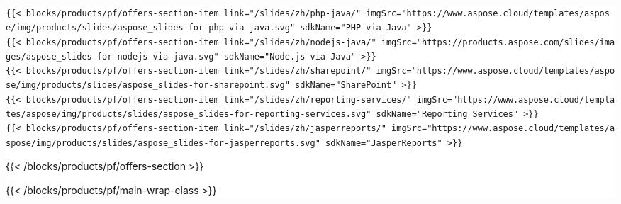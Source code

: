     {{< blocks/products/pf/offers-section-item link="/slides/zh/php-java/" imgSrc="https://www.aspose.cloud/templates/aspose/img/products/slides/aspose_slides-for-php-via-java.svg" sdkName="PHP via Java" >}}
    {{< blocks/products/pf/offers-section-item link="/slides/zh/nodejs-java/" imgSrc="https://products.aspose.com/slides/images/aspose_slides-for-nodejs-via-java.svg" sdkName="Node.js via Java" >}}
    {{< blocks/products/pf/offers-section-item link="/slides/zh/sharepoint/" imgSrc="https://www.aspose.cloud/templates/aspose/img/products/slides/aspose_slides-for-sharepoint.svg" sdkName="SharePoint" >}}
    {{< blocks/products/pf/offers-section-item link="/slides/zh/reporting-services/" imgSrc="https://www.aspose.cloud/templates/aspose/img/products/slides/aspose_slides-for-reporting-services.svg" sdkName="Reporting Services" >}}
    {{< blocks/products/pf/offers-section-item link="/slides/zh/jasperreports/" imgSrc="https://www.aspose.cloud/templates/aspose/img/products/slides/aspose_slides-for-jasperreports.svg" sdkName="JasperReports" >}}

{{< /blocks/products/pf/offers-section >}}

{{< /blocks/products/pf/main-wrap-class >}}

